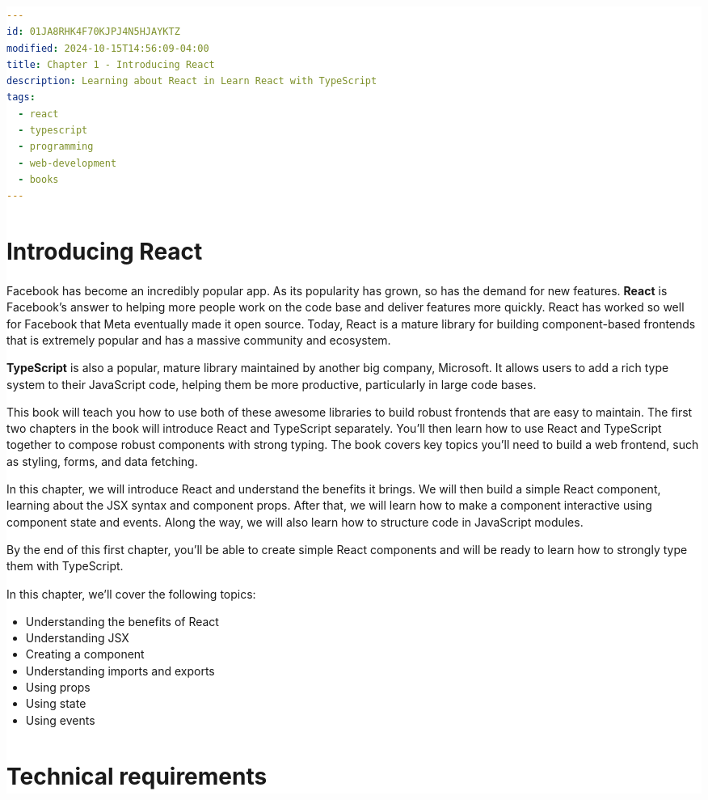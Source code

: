 ```yaml
---
id: 01JA8RHK4F70KJPJ4N5HJAYKTZ
modified: 2024-10-15T14:56:09-04:00
title: Chapter 1 - Introducing React
description: Learning about React in Learn React with TypeScript
tags:
  - react
  - typescript
  - programming
  - web-development
  - books
---
```

# Introducing React

Facebook has become an incredibly popular app. As its popularity has grown, so has the demand for new features. **React** is Facebook’s answer to helping more people work on the code base and deliver features more quickly. React has worked so well for Facebook that Meta eventually made it open source. Today, React is a mature library for building component-based frontends that is extremely popular and has a massive community and ecosystem.

**TypeScript** is also a popular, mature library maintained by another big company, Microsoft. It allows users to add a rich type system to their JavaScript code, helping them be more productive, particularly in large code bases.

This book will teach you how to use both of these awesome libraries to build robust frontends that are easy to maintain. The first two chapters in the book will introduce React and TypeScript separately. You’ll then learn how to use React and TypeScript together to compose robust components with strong typing. The book covers key topics you’ll need to build a web frontend, such as styling, forms, and data fetching.

In this chapter, we will introduce React and understand the benefits it brings. We will then build a simple React component, learning about the JSX syntax and component props. After that, we will learn how to make a component interactive using component state and events. Along the way, we will also learn how to structure code in JavaScript modules.

By the end of this first chapter, you’ll be able to create simple React components and will be ready to learn how to strongly type them with TypeScript.

In this chapter, we’ll cover the following topics:

- Understanding the benefits of React
- Understanding JSX
- Creating a component
- Understanding imports and exports
- Using props
- Using state
- Using events

# Technical requirements
